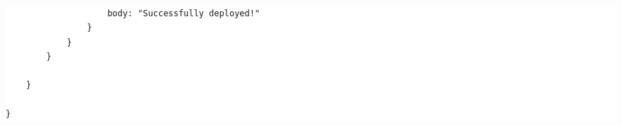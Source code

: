 ```jenkinsfile
                    body: "Successfully deployed!"
                }
            }
        }

    }

}
```
